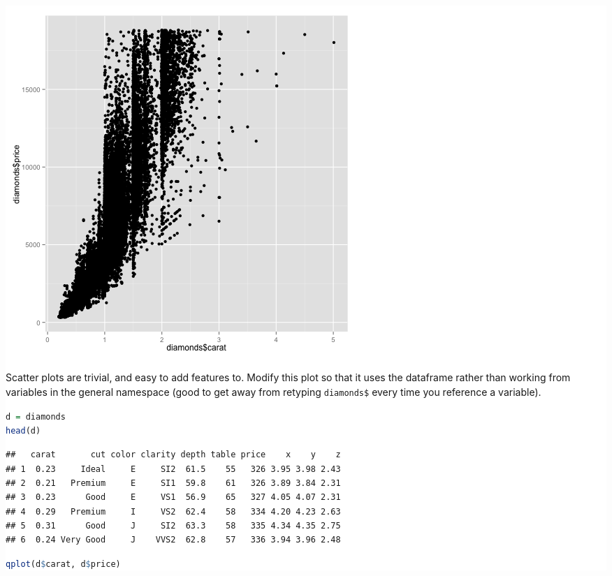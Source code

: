 ![plot of chunk unnamed-chunk-2](figure/unnamed-chunk-2-1.png) 

Scatter plots are trivial, and easy to add features to. Modify this plot so that it uses the dataframe rather than working from variables in the general namespace (good to get away from retyping `diamonds$` every time you reference a variable). 


```r
d = diamonds
head(d)
```

```
##   carat       cut color clarity depth table price    x    y    z
## 1  0.23     Ideal     E     SI2  61.5    55   326 3.95 3.98 2.43
## 2  0.21   Premium     E     SI1  59.8    61   326 3.89 3.84 2.31
## 3  0.23      Good     E     VS1  56.9    65   327 4.05 4.07 2.31
## 4  0.29   Premium     I     VS2  62.4    58   334 4.20 4.23 2.63
## 5  0.31      Good     J     SI2  63.3    58   335 4.34 4.35 2.75
## 6  0.24 Very Good     J    VVS2  62.8    57   336 3.94 3.96 2.48
```

```r
qplot(d$carat, d$price)
```
